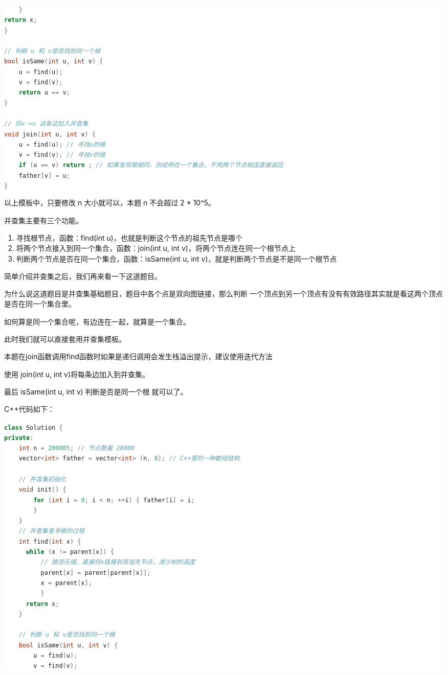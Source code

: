 ```CPP
	}
return x;
}

// 判断 u 和 v是否找到同一个根
bool isSame(int u, int v) {
    u = find(u);
    v = find(v);
    return u == v;
}

// 将v->u 这条边加入并查集
void join(int u, int v) {
    u = find(u); // 寻找u的根
    v = find(v); // 寻找v的根
    if (u == v) return ; // 如果发现根相同，则说明在一个集合，不用两个节点相连直接返回
    father[v] = u;
}
```

以上模板中，只要修改 n 大小就可以，本题 n 不会超过 2 \* 10^5。

并查集主要有三个功能。

1. 寻找根节点，函数：find(int u)，也就是判断这个节点的祖先节点是哪个
2. 将两个节点接入到同一个集合，函数：join(int u, int v)，将两个节点连在同一个根节点上
3. 判断两个节点是否在同一个集合，函数：isSame(int u, int v)，就是判断两个节点是不是同一个根节点

简单介绍并查集之后，我们再来看一下这道题目。

为什么说这道题目是并查集基础题目，题目中各个点是双向图链接，那么判断 一个顶点到另一个顶点有没有有效路径其实就是看这两个顶点是否在同一个集合里。

如何算是同一个集合呢，有边连在一起，就算是一个集合。

此时我们就可以直接套用并查集模板。

本题在join函数调用find函数时如果是递归调用会发生栈溢出提示，建议使用迭代方法

使用 join(int u, int v)将每条边加入到并查集。

最后 isSame(int u, int v) 判断是否是同一个根 就可以了。

C++代码如下：

```CPP
class Solution {
private:
    int n = 200005; // 节点数量 20000
    vector<int> father = vector<int> (n, 0); // C++里的一种数组结构

    // 并查集初始化
    void init() {
        for (int i = 0; i < n; ++i) { father[i] = i;
        }
    }
    // 并查集里寻根的过程
    int find(int x) {
      while (x != parent[x]) {
	      // 路径压缩，直接将x链接到其祖先节点，减少树的高度
	      parent[x] = parent[parent[x]];
	      x = parent[x];
	      }
      return x;
    }

    // 判断 u 和 v是否找到同一个根
    bool isSame(int u, int v) {
        u = find(u);
        v = find(v);
```